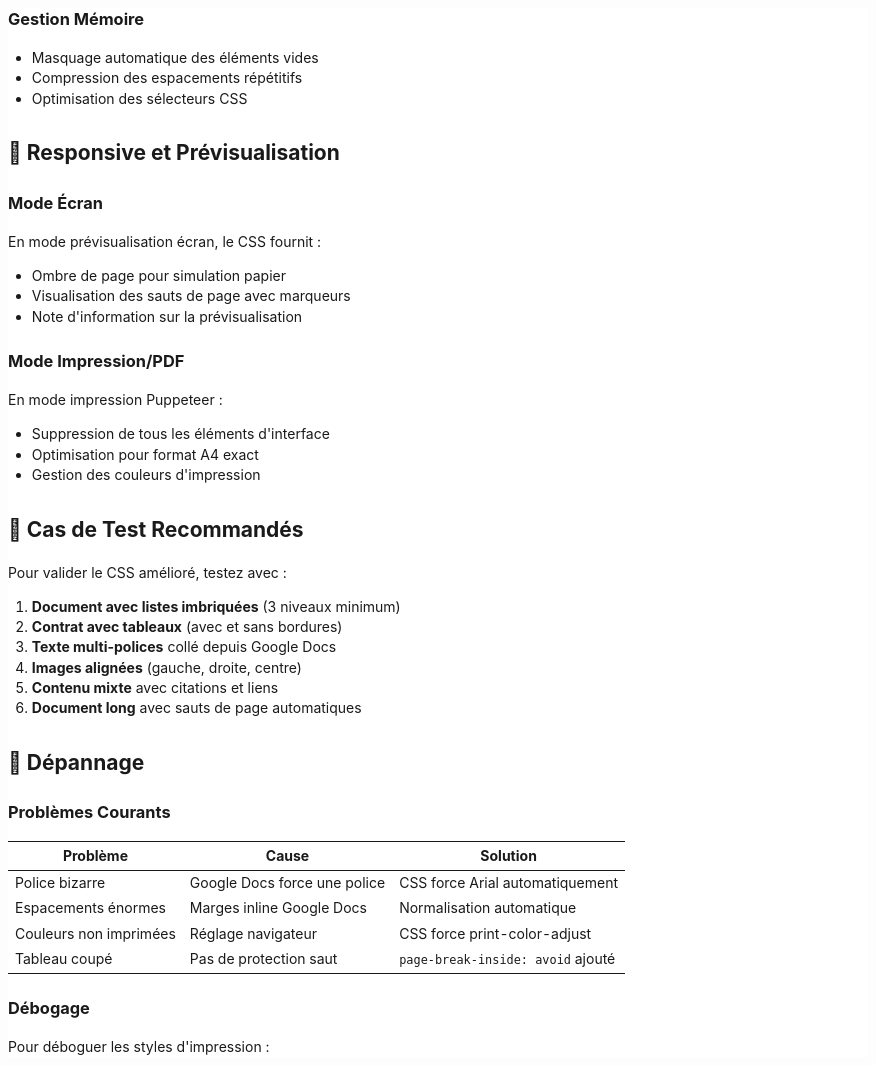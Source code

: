 ### Gestion Mémoire

- Masquage automatique des éléments vides
- Compression des espacements répétitifs
- Optimisation des sélecteurs CSS

## 📱 Responsive et Prévisualisation

### Mode Écran

En mode prévisualisation écran, le CSS fournit :
- Ombre de page pour simulation papier
- Visualisation des sauts de page avec marqueurs
- Note d'information sur la prévisualisation

### Mode Impression/PDF

En mode impression Puppeteer :
- Suppression de tous les éléments d'interface
- Optimisation pour format A4 exact
- Gestion des couleurs d'impression

## 🧪 Cas de Test Recommandés

Pour valider le CSS amélioré, testez avec :

1. **Document avec listes imbriquées** (3 niveaux minimum)
2. **Contrat avec tableaux** (avec et sans bordures)
3. **Texte multi-polices** collé depuis Google Docs
4. **Images alignées** (gauche, droite, centre)
5. **Contenu mixte** avec citations et liens
6. **Document long** avec sauts de page automatiques

## 🔧 Dépannage

### Problèmes Courants

| Problème | Cause | Solution |
|----------|-------|----------|
| Police bizarre | Google Docs force une police | CSS force Arial automatiquement |
| Espacements énormes | Marges inline Google Docs | Normalisation automatique |
| Couleurs non imprimées | Réglage navigateur | CSS force print-color-adjust |
| Tableau coupé | Pas de protection saut | `page-break-inside: avoid` ajouté |

### Débogage

Pour déboguer les styles d'impression :
